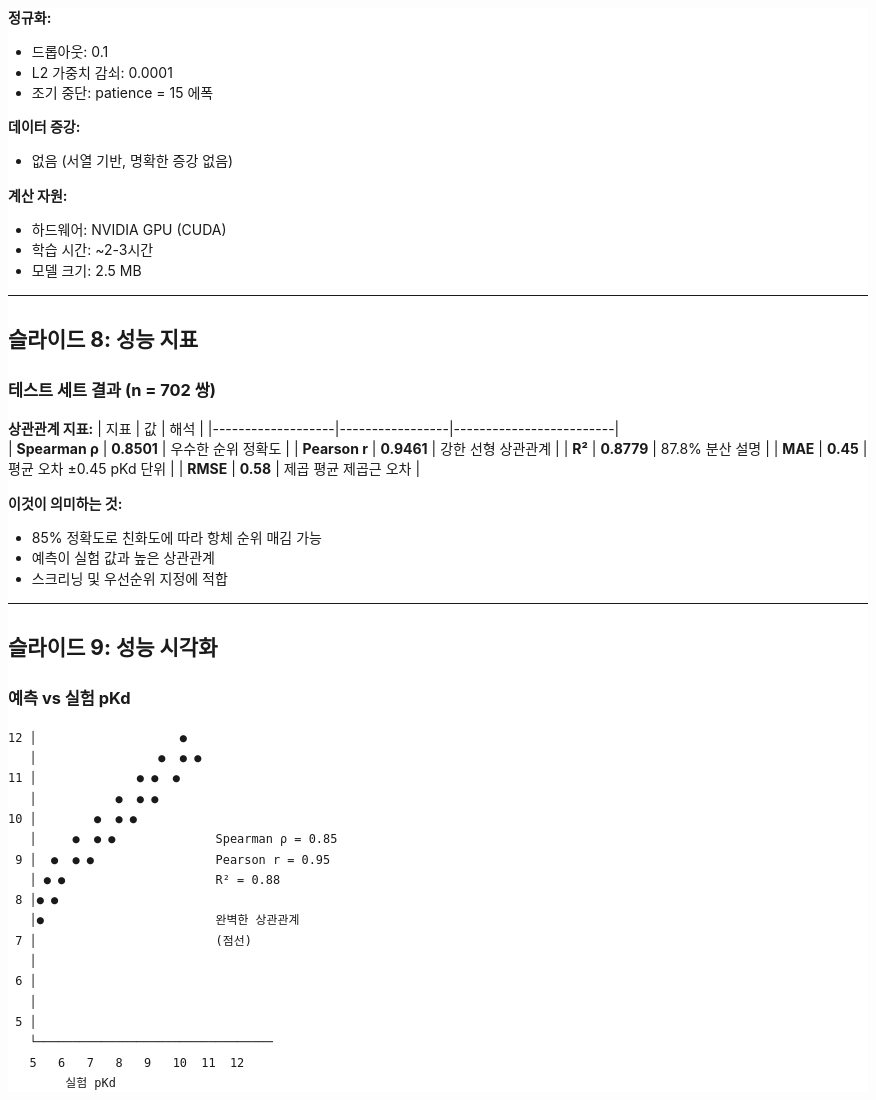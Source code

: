 **정규화:**
- 드롭아웃: 0.1
- L2 가중치 감쇠: 0.0001
- 조기 중단: patience = 15 에폭

**데이터 증강:**
- 없음 (서열 기반, 명확한 증강 없음)

**계산 자원:**
- 하드웨어: NVIDIA GPU (CUDA)
- 학습 시간: ~2-3시간
- 모델 크기: 2.5 MB

---

## 슬라이드 8: 성능 지표

### 테스트 세트 결과 (n = 702 쌍)

**상관관계 지표:**
|        지표       |        값        |           해석          |
|-------------------|-----------------|-------------------------|  
|   **Spearman ρ**  |    **0.8501**   |     우수한 순위 정확도    |
|   **Pearson r**   |    **0.9461**   |     강한 선형 상관관계    |
|       **R²**      |    **0.8779**   |     87.8% 분산 설명       |
|      **MAE**      |     **0.45**    |  평균 오차 ±0.45 pKd 단위 |
|      **RMSE**     |     **0.58**    |   제곱 평균 제곱근 오차   |

**이것이 의미하는 것:**
- 85% 정확도로 친화도에 따라 항체 순위 매김 가능
- 예측이 실험 값과 높은 상관관계
- 스크리닝 및 우선순위 지정에 적합

---

## 슬라이드 9: 성능 시각화

### 예측 vs 실험 pKd

```
12 │                    ●
   │                 ●  ● ●
11 │              ● ●  ●
   │           ●  ● ●
10 │        ●  ● ●
   │     ●  ● ●              Spearman ρ = 0.85
 9 │  ●  ● ●                 Pearson r = 0.95
   │ ● ●                     R² = 0.88
 8 │● ●
   │●                        완벽한 상관관계
 7 │                         (점선)
   │
 6 │
   │
 5 │
   └─────────────────────────────────
   5   6   7   8   9   10  11  12
        실험 pKd
```
